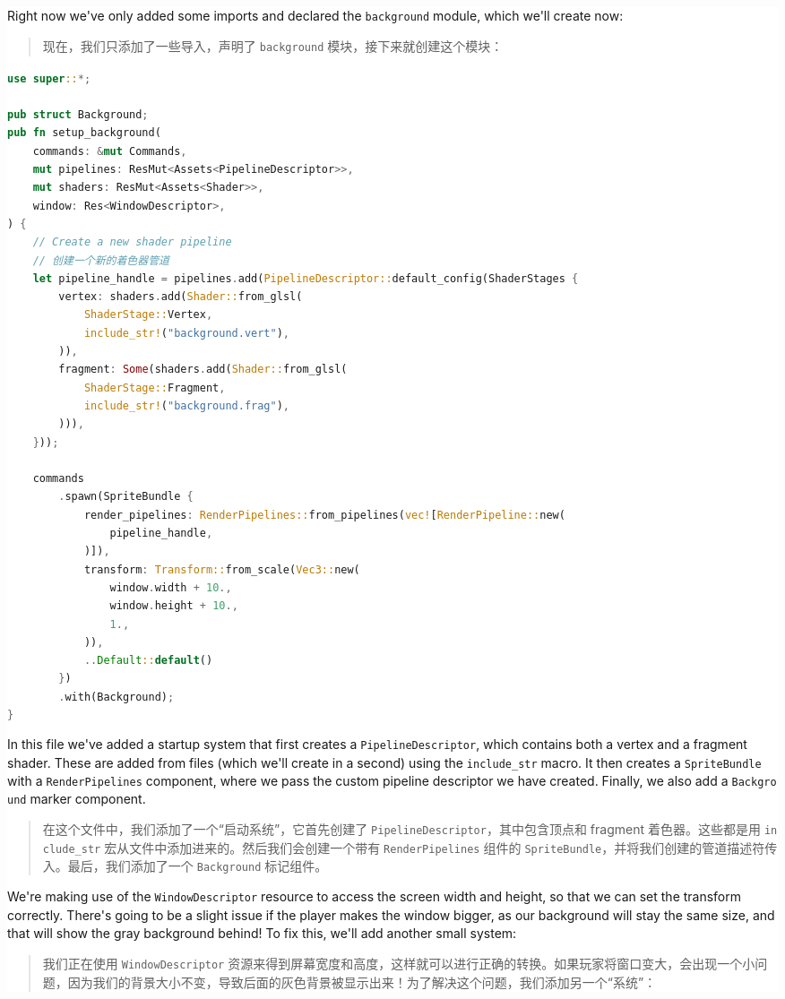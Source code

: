 Right now we've only added some imports and declared the `background` module, which we'll create now:
>现在，我们只添加了一些导入，声明了 `background` 模块，接下来就创建这个模块：

```rust
use super::*;

pub struct Background;
pub fn setup_background(
    commands: &mut Commands,
    mut pipelines: ResMut<Assets<PipelineDescriptor>>,
    mut shaders: ResMut<Assets<Shader>>,
    window: Res<WindowDescriptor>,
) {
    // Create a new shader pipeline
    // 创建一个新的着色器管道
    let pipeline_handle = pipelines.add(PipelineDescriptor::default_config(ShaderStages {
        vertex: shaders.add(Shader::from_glsl(
            ShaderStage::Vertex,
            include_str!("background.vert"),
        )),
        fragment: Some(shaders.add(Shader::from_glsl(
            ShaderStage::Fragment,
            include_str!("background.frag"),
        ))),
    }));

    commands
        .spawn(SpriteBundle {
            render_pipelines: RenderPipelines::from_pipelines(vec![RenderPipeline::new(
                pipeline_handle,
            )]),
            transform: Transform::from_scale(Vec3::new(
                window.width + 10.,
                window.height + 10.,
                1.,
            )),
            ..Default::default()
        })
        .with(Background);
}
```

In this file we've added a startup system that first creates a `PipelineDescriptor`, which contains both a vertex and a fragment shader. These are added from files (which we'll create in a second) using the `include_str` macro. It then creates a `SpriteBundle` with a `RenderPipelines` component, where we pass the custom pipeline descriptor we have created. Finally, we also add a `Background` marker component.
>在这个文件中，我们添加了一个“启动系统”，它首先创建了 `PipelineDescriptor`，其中包含顶点和 fragment 着色器。这些都是用 `include_str` 宏从文件中添加进来的。然后我们会创建一个带有 `RenderPipelines` 组件的 `SpriteBundle`，并将我们创建的管道描述符传入。最后，我们添加了一个 `Background` 标记组件。

We're making use of the `WindowDescriptor` resource to access the screen width and height, so that we can set the transform correctly. There's going to be a slight issue if the player makes the window bigger, as our background will stay the same size, and that will show the gray background behind! To fix this, we'll add another small system:
>我们正在使用 `WindowDescriptor` 资源来得到屏幕宽度和高度，这样就可以进行正确的转换。如果玩家将窗口变大，会出现一个小问题，因为我们的背景大小不变，导致后面的灰色背景被显示出来！为了解决这个问题，我们添加另一个“系统”：
